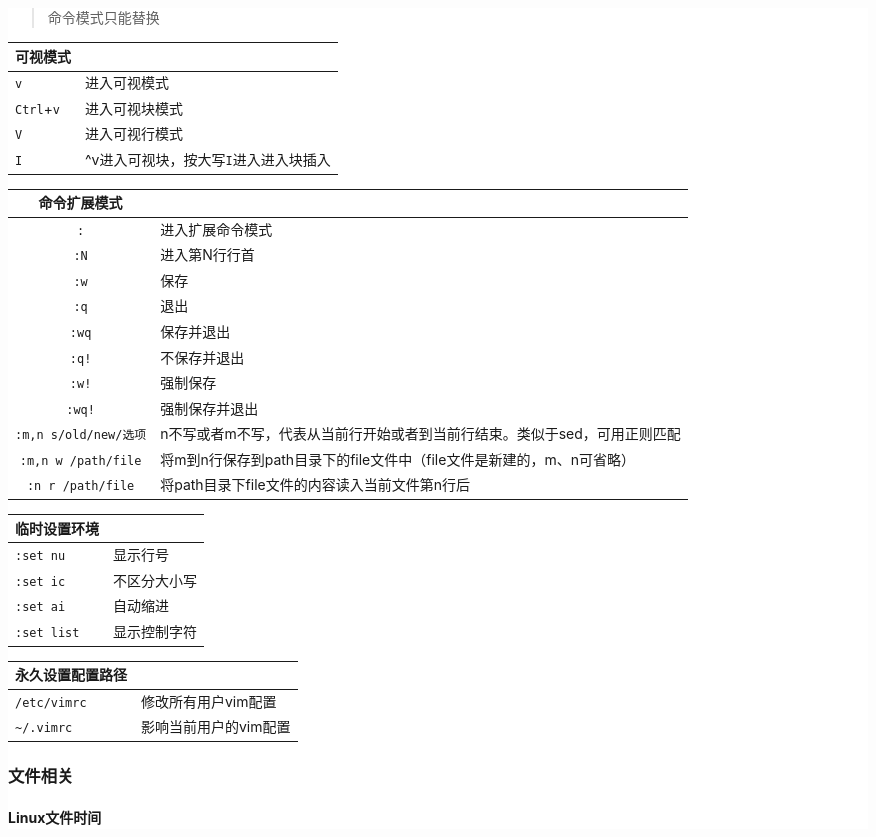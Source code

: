 > 命令模式只能替换

| 可视模式   |                                       |
| ---------- | ------------------------------------- |
| `v`        | 进入可视模式                          |
| `Ctrl`+`v` | 进入可视块模式                        |
| `V`        | 进入可视行模式                        |
| `I`        | ^v进入可视块，按大写`I`进入进入块插入 |

|     命令扩展模式      |                                                              |
| :-------------------: | ------------------------------------------------------------ |
|          `:`          | 进入扩展命令模式                                             |
|         `:N`          | 进入第N行行首                                                |
|         `:w`          | 保存                                                         |
|         `:q`          | 退出                                                         |
|         `:wq`         | 保存并退出                                                   |
|         `:q!`         | 不保存并退出                                                 |
|         `:w!`         | 强制保存                                                     |
|        `:wq!`         | 强制保存并退出                                               |
| `:m,n s/old/new/选项` | n不写或者m不写，代表从当前行开始或者到当前行结束。类似于sed，可用正则匹配 |
|  `:m,n w /path/file`  | 将m到n行保存到path目录下的file文件中（file文件是新建的，m、n可省略） |
|   `:n r /path/file`   | 将path目录下file文件的内容读入当前文件第n行后                |

| 临时设置环境 |              |
| ------------ | ------------ |
| `:set nu`    | 显示行号     |
| `:set ic`    | 不区分大小写 |
| `:set ai`    | 自动缩进     |
| `:set list`  | 显示控制字符 |

| 永久设置配置路径 |                       |
| ---------------- | --------------------- |
| `/etc/vimrc`     | 修改所有用户vim配置   |
| `~/.vimrc`       | 影响当前用户的vim配置 |

### 文件相关

#### Linux文件时间
